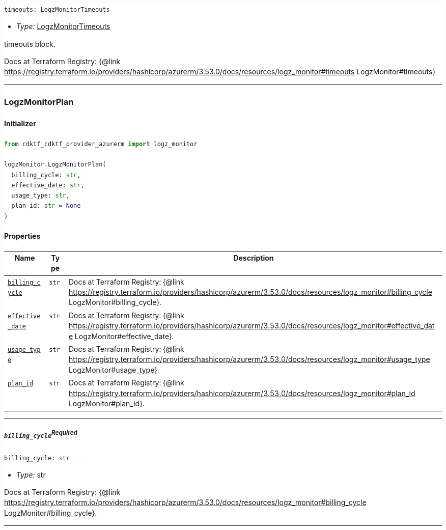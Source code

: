 ```python
timeouts: LogzMonitorTimeouts
```

- *Type:* <a href="#@cdktf/provider-azurerm.logzMonitor.LogzMonitorTimeouts">LogzMonitorTimeouts</a>

timeouts block.

Docs at Terraform Registry: {@link https://registry.terraform.io/providers/hashicorp/azurerm/3.53.0/docs/resources/logz_monitor#timeouts LogzMonitor#timeouts}

---

### LogzMonitorPlan <a name="LogzMonitorPlan" id="@cdktf/provider-azurerm.logzMonitor.LogzMonitorPlan"></a>

#### Initializer <a name="Initializer" id="@cdktf/provider-azurerm.logzMonitor.LogzMonitorPlan.Initializer"></a>

```python
from cdktf_cdktf_provider_azurerm import logz_monitor

logzMonitor.LogzMonitorPlan(
  billing_cycle: str,
  effective_date: str,
  usage_type: str,
  plan_id: str = None
)
```

#### Properties <a name="Properties" id="Properties"></a>

| **Name** | **Type** | **Description** |
| --- | --- | --- |
| <code><a href="#@cdktf/provider-azurerm.logzMonitor.LogzMonitorPlan.property.billingCycle">billing_cycle</a></code> | <code>str</code> | Docs at Terraform Registry: {@link https://registry.terraform.io/providers/hashicorp/azurerm/3.53.0/docs/resources/logz_monitor#billing_cycle LogzMonitor#billing_cycle}. |
| <code><a href="#@cdktf/provider-azurerm.logzMonitor.LogzMonitorPlan.property.effectiveDate">effective_date</a></code> | <code>str</code> | Docs at Terraform Registry: {@link https://registry.terraform.io/providers/hashicorp/azurerm/3.53.0/docs/resources/logz_monitor#effective_date LogzMonitor#effective_date}. |
| <code><a href="#@cdktf/provider-azurerm.logzMonitor.LogzMonitorPlan.property.usageType">usage_type</a></code> | <code>str</code> | Docs at Terraform Registry: {@link https://registry.terraform.io/providers/hashicorp/azurerm/3.53.0/docs/resources/logz_monitor#usage_type LogzMonitor#usage_type}. |
| <code><a href="#@cdktf/provider-azurerm.logzMonitor.LogzMonitorPlan.property.planId">plan_id</a></code> | <code>str</code> | Docs at Terraform Registry: {@link https://registry.terraform.io/providers/hashicorp/azurerm/3.53.0/docs/resources/logz_monitor#plan_id LogzMonitor#plan_id}. |

---

##### `billing_cycle`<sup>Required</sup> <a name="billing_cycle" id="@cdktf/provider-azurerm.logzMonitor.LogzMonitorPlan.property.billingCycle"></a>

```python
billing_cycle: str
```

- *Type:* str

Docs at Terraform Registry: {@link https://registry.terraform.io/providers/hashicorp/azurerm/3.53.0/docs/resources/logz_monitor#billing_cycle LogzMonitor#billing_cycle}.

---